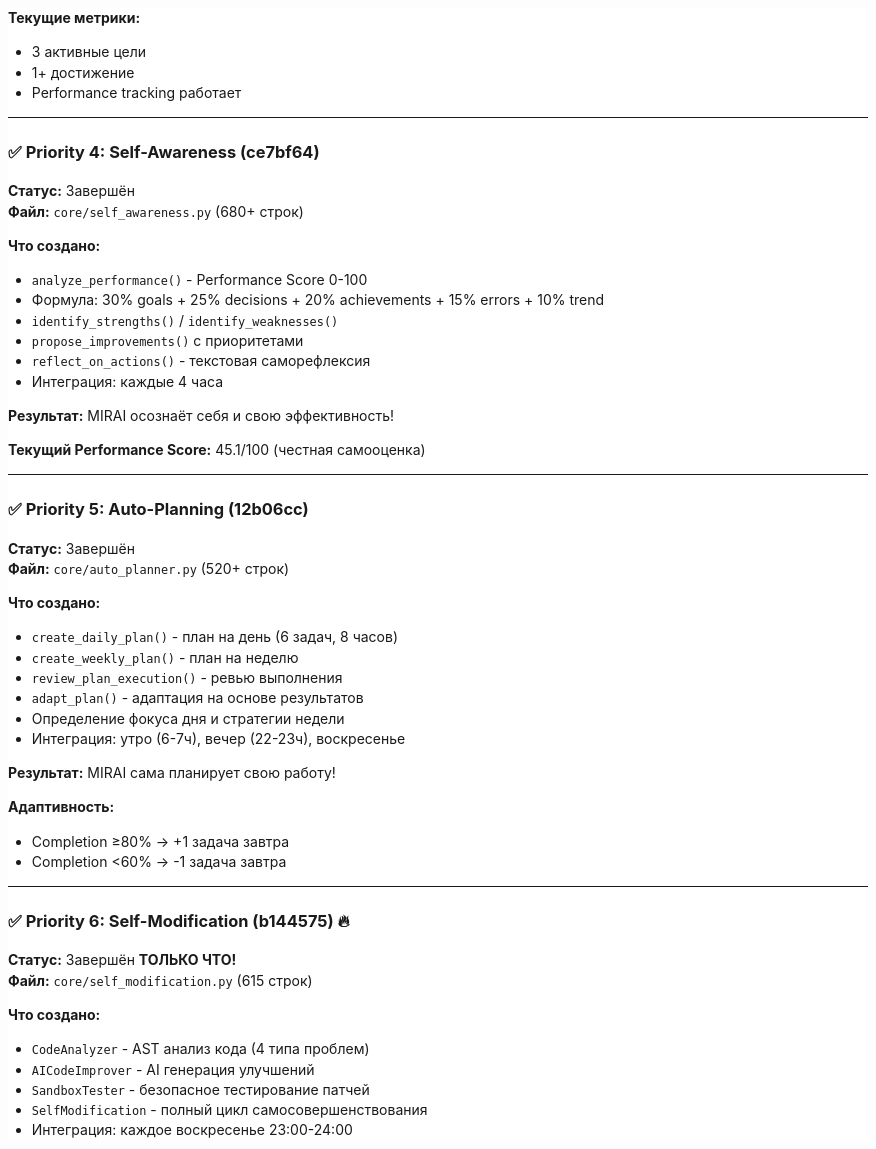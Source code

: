 **Текущие метрики:**
- 3 активные цели
- 1+ достижение
- Performance tracking работает

---

### ✅ Priority 4: Self-Awareness (ce7bf64)
**Статус:** Завершён  
**Файл:** `core/self_awareness.py` (680+ строк)  

**Что создано:**
- `analyze_performance()` - Performance Score 0-100
- Формула: 30% goals + 25% decisions + 20% achievements + 15% errors + 10% trend
- `identify_strengths()` / `identify_weaknesses()`
- `propose_improvements()` с приоритетами
- `reflect_on_actions()` - текстовая саморефлексия
- Интеграция: каждые 4 часа

**Результат:** MIRAI осознаёт себя и свою эффективность!

**Текущий Performance Score:** 45.1/100 (честная самооценка)

---

### ✅ Priority 5: Auto-Planning (12b06cc)
**Статус:** Завершён  
**Файл:** `core/auto_planner.py` (520+ строк)  

**Что создано:**
- `create_daily_plan()` - план на день (6 задач, 8 часов)
- `create_weekly_plan()` - план на неделю
- `review_plan_execution()` - ревью выполнения
- `adapt_plan()` - адаптация на основе результатов
- Определение фокуса дня и стратегии недели
- Интеграция: утро (6-7ч), вечер (22-23ч), воскресенье

**Результат:** MIRAI сама планирует свою работу!

**Адаптивность:**
- Completion ≥80% → +1 задача завтра
- Completion <60% → -1 задача завтра

---

### ✅ Priority 6: Self-Modification (b144575) 🔥
**Статус:** Завершён **ТОЛЬКО ЧТО!**  
**Файл:** `core/self_modification.py` (615 строк)  

**Что создано:**
- `CodeAnalyzer` - AST анализ кода (4 типа проблем)
- `AICodeImprover` - AI генерация улучшений
- `SandboxTester` - безопасное тестирование патчей
- `SelfModification` - полный цикл самосовершенствования
- Интеграция: каждое воскресенье 23:00-24:00
